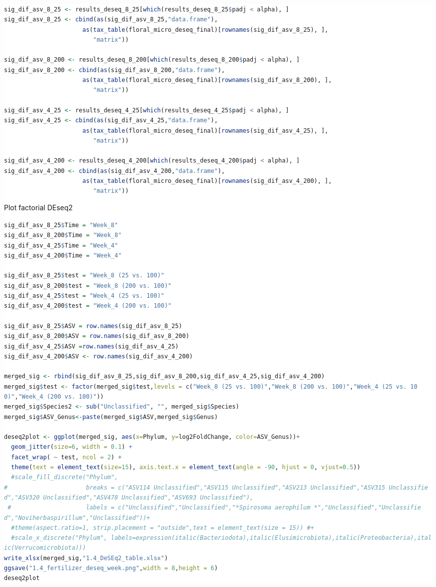 ``` r
sig_dif_asv_8_25 <- results_deseq_8_25[which(results_deseq_8_25$padj < alpha), ]
sig_dif_asv_8_25 <- cbind(as(sig_dif_asv_8_25,"data.frame"),
                      as(tax_table(floral_micro_deseq_final)[rownames(sig_dif_asv_8_25), ],
                         "matrix"))

sig_dif_asv_8_200 <- results_deseq_8_200[which(results_deseq_8_200$padj < alpha), ]
sig_dif_asv_8_200 <- cbind(as(sig_dif_asv_8_200,"data.frame"),
                      as(tax_table(floral_micro_deseq_final)[rownames(sig_dif_asv_8_200), ],
                         "matrix"))

sig_dif_asv_4_25 <- results_deseq_4_25[which(results_deseq_4_25$padj < alpha), ]
sig_dif_asv_4_25 <- cbind(as(sig_dif_asv_4_25,"data.frame"),
                      as(tax_table(floral_micro_deseq_final)[rownames(sig_dif_asv_4_25), ],
                         "matrix"))

sig_dif_asv_4_200 <- results_deseq_4_200[which(results_deseq_4_200$padj < alpha), ]
sig_dif_asv_4_200 <- cbind(as(sig_dif_asv_4_200,"data.frame"),
                      as(tax_table(floral_micro_deseq_final)[rownames(sig_dif_asv_4_200), ],
                         "matrix"))
```

Plot factorial DEseq2

``` r
sig_dif_asv_8_25$Time = "Week_8"
sig_dif_asv_8_200$Time = "Week_8"
sig_dif_asv_4_25$Time = "Week_4"
sig_dif_asv_4_200$Time = "Week_4"

sig_dif_asv_8_25$test = "Week_8 (25 vs. 100)"
sig_dif_asv_8_200$test = "Week_8 (200 vs. 100)"
sig_dif_asv_4_25$test = "Week_4 (25 vs. 100)"
sig_dif_asv_4_200$test = "Week_4 (200 vs. 100)"

sig_dif_asv_8_25$ASV = row.names(sig_dif_asv_8_25)
sig_dif_asv_8_200$ASV = row.names(sig_dif_asv_8_200)
sig_dif_asv_4_25$ASV =row.names(sig_dif_asv_4_25)
sig_dif_asv_4_200$ASV <- row.names(sig_dif_asv_4_200)

merged_sig <- rbind(sig_dif_asv_8_25,sig_dif_asv_8_200,sig_dif_asv_4_25,sig_dif_asv_4_200)
merged_sig$test <- factor(merged_sig$test,levels = c("Week_8 (25 vs. 100)","Week_8 (200 vs. 100)","Week_4 (25 vs. 100)","Week_4 (200 vs. 100)")) 
merged_sig$Species2 <- sub("Unclassified", "", merged_sig$Species)
merged_sig$ASV_Genus<-paste(merged_sig$ASV,merged_sig$Genus)

deseq2plot <- ggplot(merged_sig, aes(x=Phylum, y=log2FoldChange, color=ASV_Genus))+ 
  geom_jitter(size=6, width = 0.1) + 
  facet_wrap( ~ test, ncol = 2) +
  theme(text = element_text(size=15), axis.text.x = element_text(angle = -90, hjust = 0, vjust=0.5)) 
  #scale_fill_discrete("Phylum",
#                      breaks = c("ASV114 Unclassified","ASV115 Unclassified","ASV213 Unclassified","ASV315 Unclassified","ASV320 Unclassified","ASV478 Unclassified","ASV693 Unclassified"),
 #                     labels = c("Unclassified","Unclassified","*Spirosoma aerophilum *","Unclassified","Unclassified","Noviherbaspirillum","Unclassified"))+
  #theme(aspect.ratio=1, strip.placement = "outside",text = element_text(size = 15)) #+
  #scale_x_discrete("Phylum", labels=expression(italic(Bacteriodota),italic(Elusimicrobiota),italic(Proteobacteria),italic(Verrucomicrobiota)))
write_xlsx(merged_sig,"1.4_DeSEq2_table.xlsx")
ggsave("1.4_fertilizer_deseq_week.png",width = 8,height = 6)
deseq2plot
```
